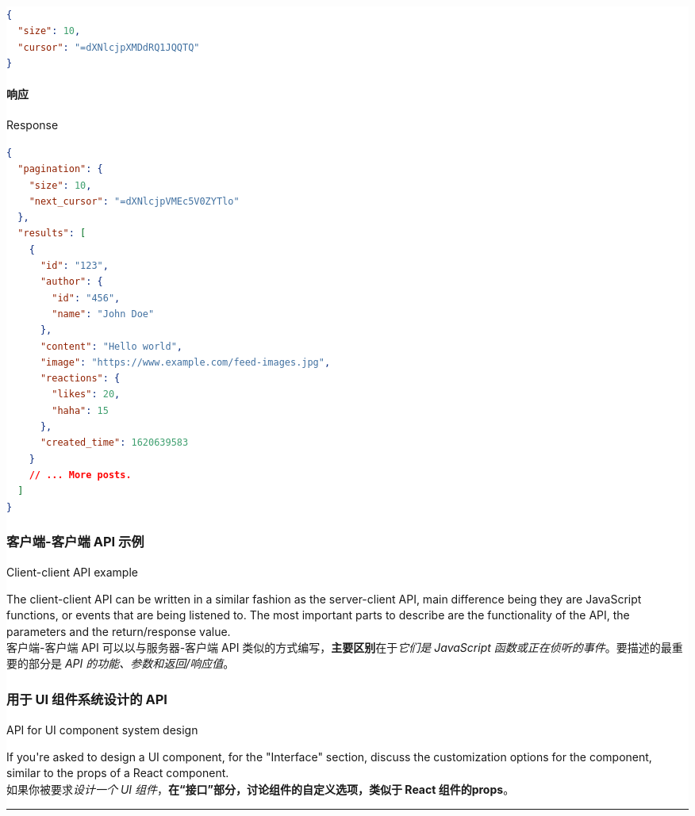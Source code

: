 ```json
{
  "size": 10,
  "cursor": "=dXNlcjpXMDdRQ1JQQTQ"
}
```

#### 响应
Response 

```json
{
  "pagination": {
    "size": 10,
    "next_cursor": "=dXNlcjpVMEc5V0ZYTlo"
  },
  "results": [
    {
      "id": "123",
      "author": {
        "id": "456",
        "name": "John Doe"
      },
      "content": "Hello world",
      "image": "https://www.example.com/feed-images.jpg",
      "reactions": {
        "likes": 20,
        "haha": 15
      },
      "created_time": 1620639583
    }
    // ... More posts.
  ]
}
```

### 客户端-客户端 API 示例
Client-client API example


The client-client API can be written in a similar fashion as the server-client API, main difference being they are JavaScript functions, or events that are being listened to. The most important parts to describe are the functionality of the API, the parameters and the return/response value.  
客户端-客户端 API 可以以与服务器-客户端 API 类似的方式编写，**主要区别**在于*它们是 JavaScript 函数或正在侦听的事件*。要描述的最重要的部分是 *API 的功能、参数和返回/响应值*。

### 用于 UI 组件系统设计的 API
API for UI component system design 

If you're asked to design a UI component, for the "Interface" section, discuss the customization options for the component, similar to the props of a React component.  
如果你被要求*设计一个 UI 组件*，**在“接口”部分，讨论组件的自定义选项，类似于 React 组件的props**。

---
